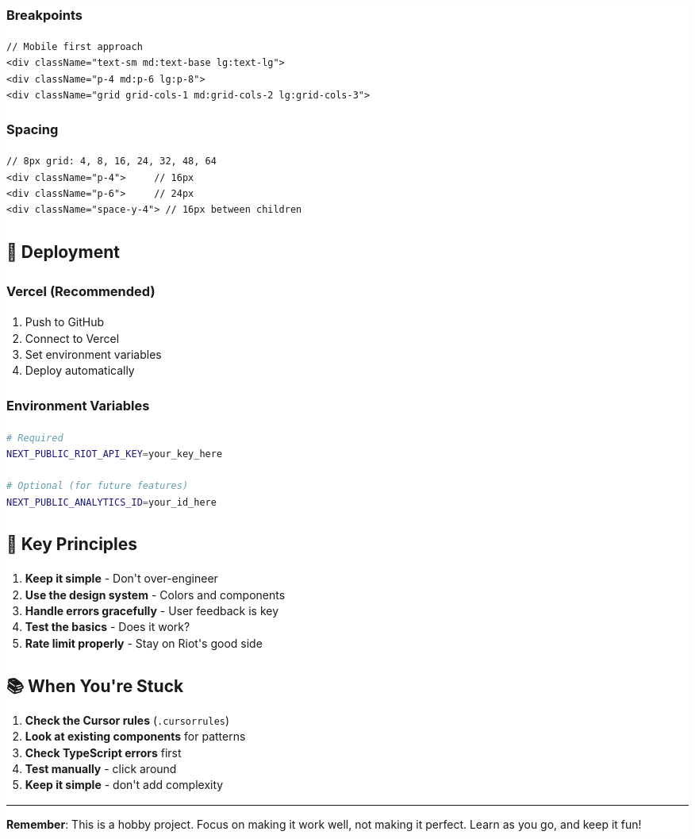 ### Breakpoints
```tsx
// Mobile first approach
<div className="text-sm md:text-base lg:text-lg">
<div className="p-4 md:p-6 lg:p-8">
<div className="grid grid-cols-1 md:grid-cols-2 lg:grid-cols-3">
```

### Spacing
```tsx
// 8px grid: 4, 8, 16, 24, 32, 48, 64
<div className="p-4">     // 16px
<div className="p-6">     // 24px
<div className="space-y-4"> // 16px between children
```

## 🚀 **Deployment**

### Vercel (Recommended)
1. Push to GitHub
2. Connect to Vercel
3. Set environment variables
4. Deploy automatically

### Environment Variables
```bash
# Required
NEXT_PUBLIC_RIOT_API_KEY=your_key_here

# Optional (for future features)
NEXT_PUBLIC_ANALYTICS_ID=your_id_here
```

## 🔑 **Key Principles**

1. **Keep it simple** - Don't over-engineer
2. **Use the design system** - Colors and components
3. **Handle errors gracefully** - User feedback is key
4. **Test the basics** - Does it work?
5. **Rate limit properly** - Stay on Riot's good side

## 📚 **When You're Stuck**

1. **Check the Cursor rules** (`.cursorrules`)
2. **Look at existing components** for patterns
3. **Check TypeScript errors** first
4. **Test manually** - click around
5. **Keep it simple** - don't add complexity

---

**Remember**: This is a hobby project. Focus on making it work well, not making it perfect. Learn as you go, and keep it fun!
